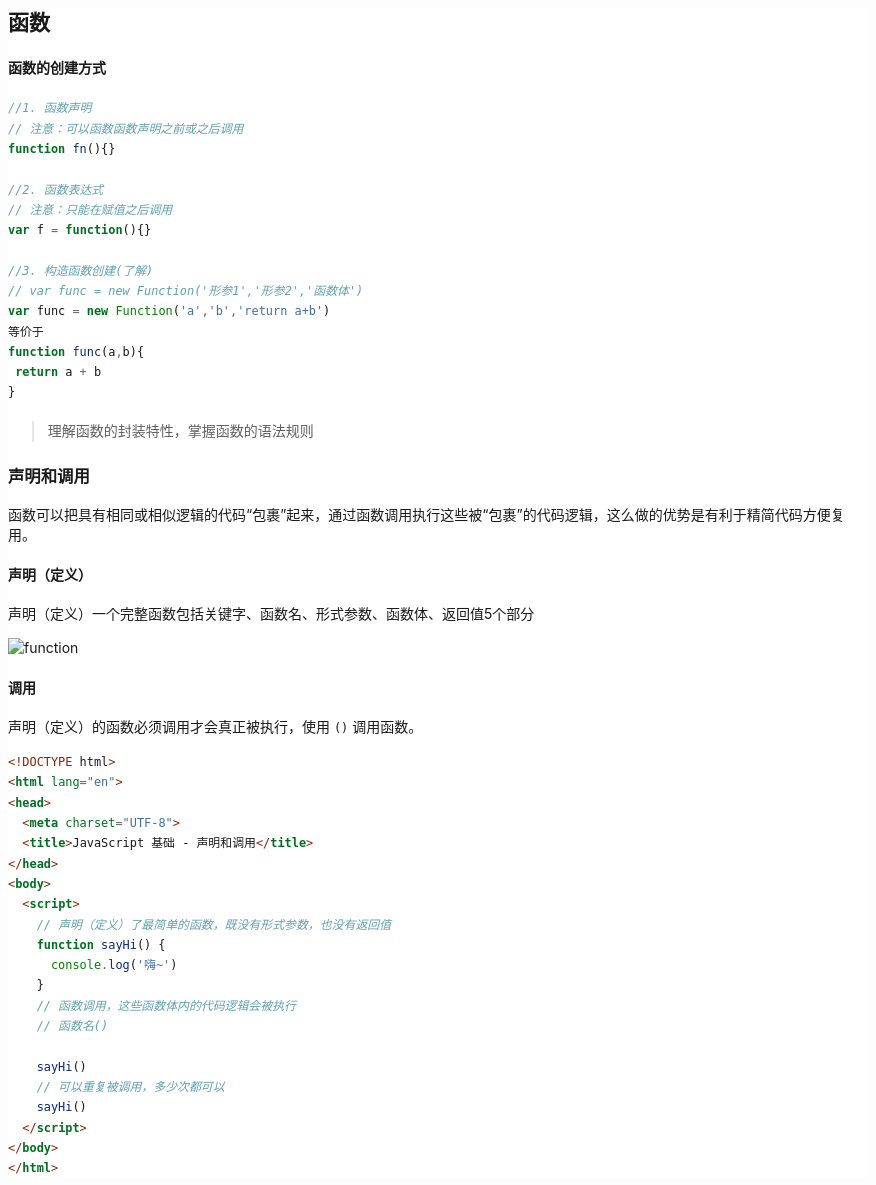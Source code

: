 ## 函数

#### 函数的创建方式

```js
//1. 函数声明
// 注意：可以函数函数声明之前或之后调用
function fn(){}

//2. 函数表达式
// 注意：只能在赋值之后调用
var f = function(){}

//3. 构造函数创建(了解)
// var func = new Function('形参1','形参2','函数体')
var func = new Function('a','b','return a+b')
等价于
function func(a,b){
 return a + b
} 
```

#### 

> 理解函数的封装特性，掌握函数的语法规则

### 声明和调用

函数可以把具有相同或相似逻辑的代码“包裹”起来，通过函数调用执行这些被“包裹”的代码逻辑，这么做的优势是有利于精简代码方便复用。

#### 声明（定义）

声明（定义）一个完整函数包括关键字、函数名、形式参数、函数体、返回值5个部分

![function](assets/function.jpg)

#### 调用

声明（定义）的函数必须调用才会真正被执行，使用 `()` 调用函数。

```html
<!DOCTYPE html>
<html lang="en">
<head>
  <meta charset="UTF-8">
  <title>JavaScript 基础 - 声明和调用</title>
</head>
<body>
  <script>
    // 声明（定义）了最简单的函数，既没有形式参数，也没有返回值
    function sayHi() {
      console.log('嗨~')
    }
    // 函数调用，这些函数体内的代码逻辑会被执行
    // 函数名()
        
    sayHi()
    // 可以重复被调用，多少次都可以
    sayHi()
  </script>
</body>
</html>
```
